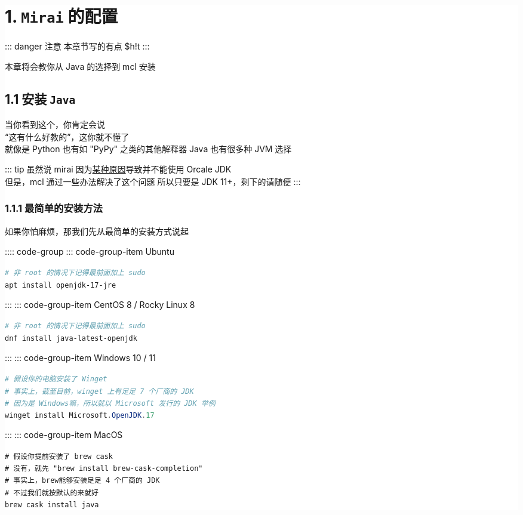 # 1. `Mirai` 的配置

::: danger 注意
本章节写的有点 $h!t
:::

本章将会教你从 Java 的选择到 mcl 安装

## 1.1 安装 `Java`

当你看到这个，你肯定会说  
“这有什么好教的”，这你就不懂了  
就像是 Python 也有如 "PyPy" 之类的其他解释器
Java 也有很多种 JVM 选择

::: tip
虽然说 mirai 因为[某种原因](https://github.com/mamoe/mirai/discussions/779)导致并不能使用 Orcale JDK  
但是，mcl 通过一些办法解决了这个问题
所以只要是 JDK 11+，剩下的请随便
:::

### 1.1.1 最简单的安装方法

如果你怕麻烦，那我们先从最简单的安装方式说起

:::: code-group
::: code-group-item Ubuntu

```bash
# 非 root 的情况下记得最前面加上 sudo
apt install openjdk-17-jre
```

:::
::: code-group-item CentOS 8 / Rocky Linux 8

```bash
# 非 root 的情况下记得最前面加上 sudo
dnf install java-latest-openjdk
```

:::
::: code-group-item Windows 10 / 11

```powershell
# 假设你的电脑安装了 Winget
# 事实上，截至目前，winget 上有足足 7 个厂商的 JDK
# 因为是 Windows嘛，所以就以 Microsoft 发行的 JDK 举例
winget install Microsoft.OpenJDK.17
```

:::
::: code-group-item MacOS

```fish
# 假设你提前安装了 brew cask
# 没有，就先 "brew install brew-cask-completion"
# 事实上，brew能够安装足足 4 个厂商的 JDK
# 不过我们就按默认的来就好
brew cask install java
```
